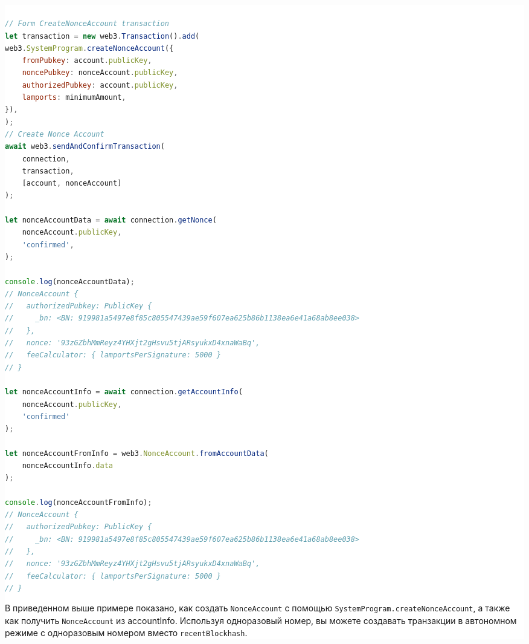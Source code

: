 ```javascript

// Form CreateNonceAccount transaction
let transaction = new web3.Transaction().add(
web3.SystemProgram.createNonceAccount({
    fromPubkey: account.publicKey,
    noncePubkey: nonceAccount.publicKey,
    authorizedPubkey: account.publicKey,
    lamports: minimumAmount,
}),
);
// Create Nonce Account
await web3.sendAndConfirmTransaction(
    connection,
    transaction,
    [account, nonceAccount]
);

let nonceAccountData = await connection.getNonce(
    nonceAccount.publicKey,
    'confirmed',
);

console.log(nonceAccountData);
// NonceAccount {
//   authorizedPubkey: PublicKey {
//     _bn: <BN: 919981a5497e8f85c805547439ae59f607ea625b86b1138ea6e41a68ab8ee038>
//   },
//   nonce: '93zGZbhMmReyz4YHXjt2gHsvu5tjARsyukxD4xnaWaBq',
//   feeCalculator: { lamportsPerSignature: 5000 }
// }

let nonceAccountInfo = await connection.getAccountInfo(
    nonceAccount.publicKey,
    'confirmed'
);

let nonceAccountFromInfo = web3.NonceAccount.fromAccountData(
    nonceAccountInfo.data
);

console.log(nonceAccountFromInfo);
// NonceAccount {
//   authorizedPubkey: PublicKey {
//     _bn: <BN: 919981a5497e8f85c805547439ae59f607ea625b86b1138ea6e41a68ab8ee038>
//   },
//   nonce: '93zGZbhMmReyz4YHXjt2gHsvu5tjARsyukxD4xnaWaBq',
//   feeCalculator: { lamportsPerSignature: 5000 }
// }
```

В приведенном выше примере показано, как создать `NonceAccount` с помощью `SystemProgram.createNonceAccount`, а также как получить `NonceAccount` из accountInfo. Используя одноразовый номер, вы можете создавать транзакции в автономном режиме с одноразовым номером вместо `recentBlockhash`.

